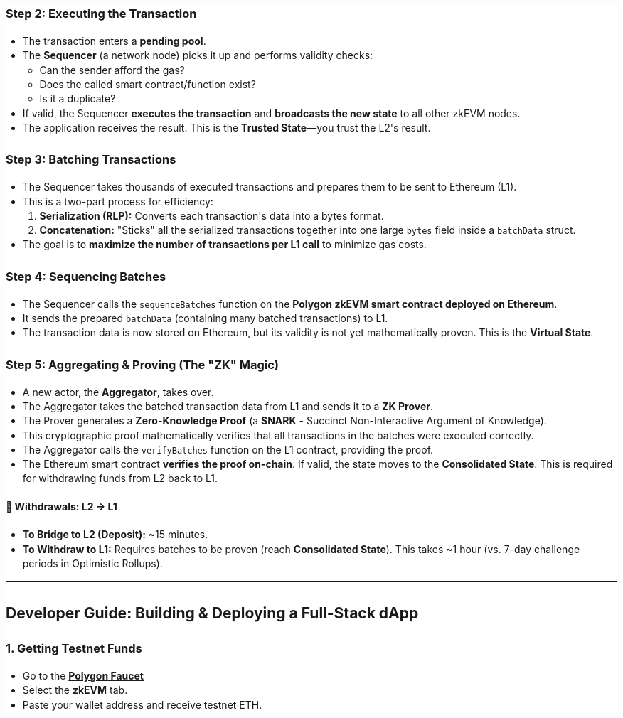 ### Step 2: Executing the Transaction
*   The transaction enters a **pending pool**.
*   The **Sequencer** (a network node) picks it up and performs validity checks:
    *   Can the sender afford the gas?
    *   Does the called smart contract/function exist?
    *   Is it a duplicate?
*   If valid, the Sequencer **executes the transaction** and **broadcasts the new state** to all other zkEVM nodes.
*   The application receives the result. This is the **Trusted State**—you trust the L2's result.

### Step 3: Batching Transactions
*   The Sequencer takes thousands of executed transactions and prepares them to be sent to Ethereum (L1).
*   This is a two-part process for efficiency:
    1.  **Serialization (RLP):** Converts each transaction's data into a bytes format.
    2.  **Concatenation:** "Sticks" all the serialized transactions together into one large `bytes` field inside a `batchData` struct.
*   The goal is to **maximize the number of transactions per L1 call** to minimize gas costs.

### Step 4: Sequencing Batches
*   The Sequencer calls the `sequenceBatches` function on the **Polygon zkEVM smart contract deployed on Ethereum**.
*   It sends the prepared `batchData` (containing many batched transactions) to L1.
*   The transaction data is now stored on Ethereum, but its validity is not yet mathematically proven. This is the **Virtual State**.

### Step 5: Aggregating & Proving (The "ZK" Magic)
*   A new actor, the **Aggregator**, takes over.
*   The Aggregator takes the batched transaction data from L1 and sends it to a **ZK Prover**.
*   The Prover generates a **Zero-Knowledge Proof** (a **SNARK** - Succinct Non-Interactive Argument of Knowledge).
*   This cryptographic proof mathematically verifies that all transactions in the batches were executed correctly.
*   The Aggregator calls the `verifyBatches` function on the L1 contract, providing the proof.
*   The Ethereum smart contract **verifies the proof on-chain**. If valid, the state moves to the **Consolidated State**. This is required for withdrawing funds from L2 back to L1.

#### 🔁 Withdrawals: L2 → L1
*   **To Bridge to L2 (Deposit):** ~15 minutes.
*   **To Withdraw to L1:** Requires batches to be proven (reach **Consolidated State**). This takes ~1 hour (vs. 7-day challenge periods in Optimistic Rollups).

---

## Developer Guide: Building & Deploying a Full-Stack dApp

### 1. Getting Testnet Funds
*   Go to the **[Polygon Faucet](https://faucet.polygon.technology/)**
*   Select the **zkEVM** tab.
*   Paste your wallet address and receive testnet ETH.
